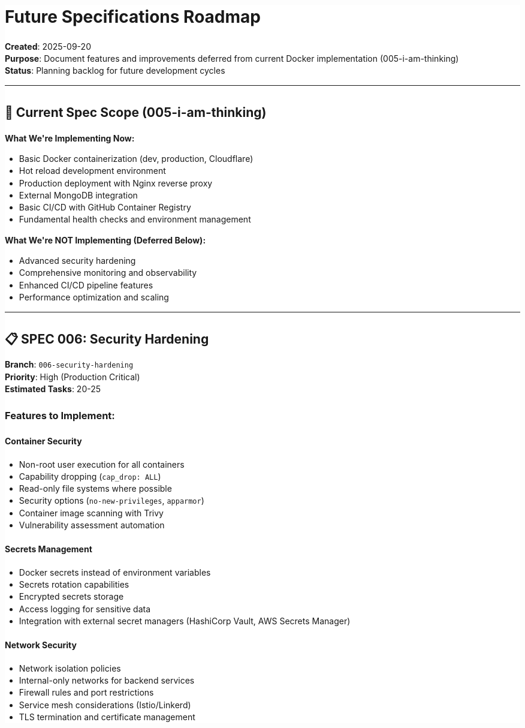 # Future Specifications Roadmap

**Created**: 2025-09-20  
**Purpose**: Document features and improvements deferred from current Docker implementation (005-i-am-thinking)  
**Status**: Planning backlog for future development cycles

---

## 🎯 **Current Spec Scope (005-i-am-thinking)**

**What We're Implementing Now:**
- Basic Docker containerization (dev, production, Cloudflare)
- Hot reload development environment
- Production deployment with Nginx reverse proxy
- External MongoDB integration
- Basic CI/CD with GitHub Container Registry
- Fundamental health checks and environment management

**What We're NOT Implementing (Deferred Below):**
- Advanced security hardening
- Comprehensive monitoring and observability
- Enhanced CI/CD pipeline features
- Performance optimization and scaling

---

## 📋 **SPEC 006: Security Hardening**

**Branch**: `006-security-hardening`  
**Priority**: High (Production Critical)  
**Estimated Tasks**: 20-25

### **Features to Implement:**

#### **Container Security**
- Non-root user execution for all containers
- Capability dropping (`cap_drop: ALL`)
- Read-only file systems where possible
- Security options (`no-new-privileges`, `apparmor`)
- Container image scanning with Trivy
- Vulnerability assessment automation

#### **Secrets Management**
- Docker secrets instead of environment variables
- Secrets rotation capabilities
- Encrypted secrets storage
- Access logging for sensitive data
- Integration with external secret managers (HashiCorp Vault, AWS Secrets Manager)

#### **Network Security**
- Network isolation policies
- Internal-only networks for backend services
- Firewall rules and port restrictions
- Service mesh considerations (Istio/Linkerd)
- TLS termination and certificate management
